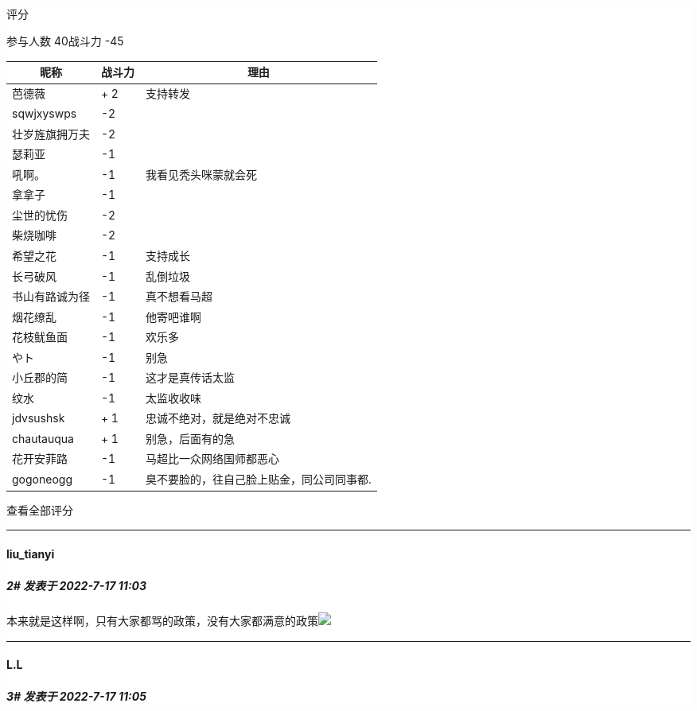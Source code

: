 评分

 参与人数 40战斗力 -45

|昵称|战斗力|理由|
|----|---|---|
| 芭德薇| + 2|支持转发|
| sqwjxyswps|-2||
| 壮岁旌旗拥万夫|-2||
| 瑟莉亚|-1||
| 吼啊。|-1|我看见秃头咪蒙就会死|
| 拿拿子|-1||
| 尘世的忧伤|-2||
| 柴烧咖啡|-2||
| 希望之花|-1|支持成长|
| 长弓破风|-1|乱倒垃圾|
| 书山有路诚为径|-1|真不想看马超|
| 烟花缭乱|-1|他寄吧谁啊|
| 花枝鱿鱼面|-1|欢乐多|
| やト|-1|别急|
| 小丘郡的简|-1|这才是真传话太监|
| 纹水|-1|太监收收味|
| jdvsushsk| + 1|忠诚不绝对，就是绝对不忠诚|
| chautauqua| + 1|别急，后面有的急|
| 花开安菲路|-1|马超比一众网络国师都恶心|
| gogoneogg|-1|臭不要脸的，往自己脸上贴金，同公司同事都.|

查看全部评分

*****

####  liu_tianyi  
##### 2#       发表于 2022-7-17 11:03

本来就是这样啊，只有大家都骂的政策，没有大家都满意的政策<img src="https://static.saraba1st.com/image/smiley/face2017/067.png" referrerpolicy="no-referrer">

*****

####  L.L  
##### 3#       发表于 2022-7-17 11:05
